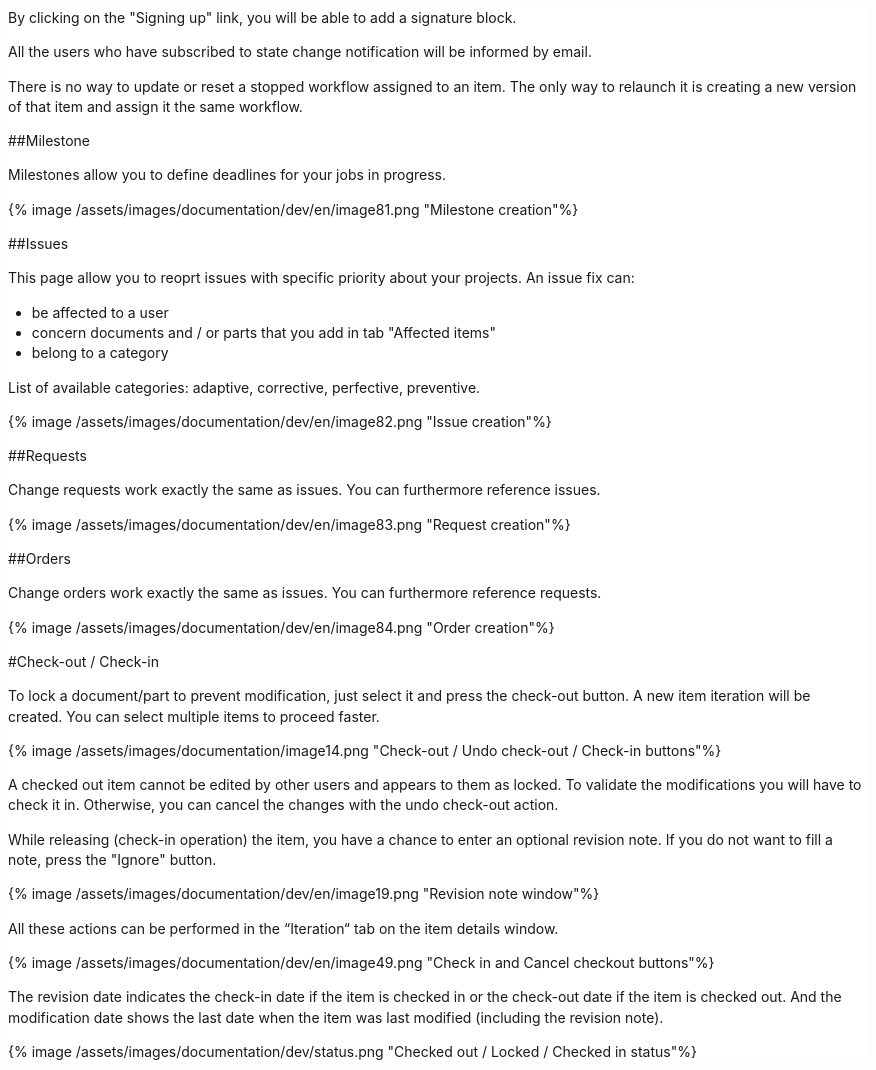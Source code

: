 By clicking on the "Signing up" link, you will be able to add a signature block.

All the users who have subscribed to state change notification will be informed by email.

There is no way to update or reset a stopped workflow assigned to an item. The only way to relaunch it is creating a new version of that item and assign it the same workflow.

##Milestone

Milestones allow you to define deadlines for your jobs in progress.

{% image /assets/images/documentation/dev/en/image81.png "Milestone creation"%}

##Issues

This page allow you to reoprt issues with specific priority about your projects. An issue fix can:

* be affected to a user
* concern documents and / or parts that you add in tab "Affected items"
* belong to a category

List of available categories: adaptive, corrective, perfective, preventive.

{% image /assets/images/documentation/dev/en/image82.png "Issue creation"%}

##Requests

Change requests work exactly the same as issues. You can furthermore reference issues.

{% image /assets/images/documentation/dev/en/image83.png "Request creation"%}

##Orders

Change orders work exactly the same as issues. You can furthermore reference requests.

{% image /assets/images/documentation/dev/en/image84.png "Order creation"%}

#Check-out / Check-in

To lock a document/part to prevent modification, just select it and press the check-out button. A new item iteration will be created. You can select multiple items to proceed faster.

{% image /assets/images/documentation/image14.png "Check-out / Undo check-out / Check-in buttons"%}

A checked out item cannot be edited by other users and appears to them as locked. To validate the modifications you will have to check it in. Otherwise, you can cancel the changes with the undo check-out action.

While releasing (check-in operation) the item, you have a chance to enter an optional revision note. If you do not want to fill a note, press the "Ignore" button.

{% image /assets/images/documentation/dev/en/image19.png "Revision note window"%}

All these actions can be performed in the “Iteration“ tab on the item details window.

{% image /assets/images/documentation/dev/en/image49.png "Check in and Cancel checkout buttons"%}

The revision date indicates the check-in date if the item is checked in or the check-out date if the item is checked out. And the modification date shows the last date when the item was last modified (including the revision note).

{% image /assets/images/documentation/dev/status.png "Checked out / Locked / Checked in status"%}
